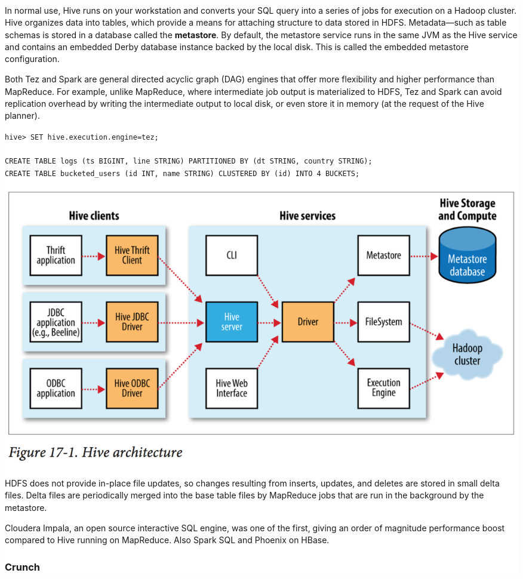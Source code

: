 In normal use, Hive runs on your workstation and converts your SQL query into a series of jobs for execution on a Hadoop cluster. Hive organizes data into tables, which provide a means for attaching structure to data stored in HDFS. Metadata—such as table schemas is stored in a database called the **metastore**. By default, the metastore service runs in the same JVM as the Hive service and contains an embedded Derby database instance backed by the local disk. This is called the embedded metastore configuration.

Both Tez and Spark are general directed acyclic graph (DAG) engines that offer more flexibility and higher performance than MapReduce. For example, unlike MapReduce, where intermediate job output is materialized to HDFS, Tez and Spark can avoid replication overhead by writing the intermediate output to local disk, or even store it in memory (at the request of the Hive planner).

```
hive> SET hive.execution.engine=tez;

CREATE TABLE logs (ts BIGINT, line STRING) PARTITIONED BY (dt STRING, country STRING);
CREATE TABLE bucketed_users (id INT, name STRING) CLUSTERED BY (id) INTO 4 BUCKETS;
```

![Hive Architecture](/assets/images/designs/hive-architecture.png)

HDFS does not provide in-place file updates, so changes resulting from inserts, updates, and deletes are stored in small delta files. Delta files are periodically merged into the base table files by MapReduce jobs that are run in the background by the metastore.

Cloudera Impala, an open source interactive SQL engine, was one of the first, giving an order of magnitude performance boost compared to Hive running on MapReduce. Also Spark SQL and Phoenix on HBase.

### Crunch
